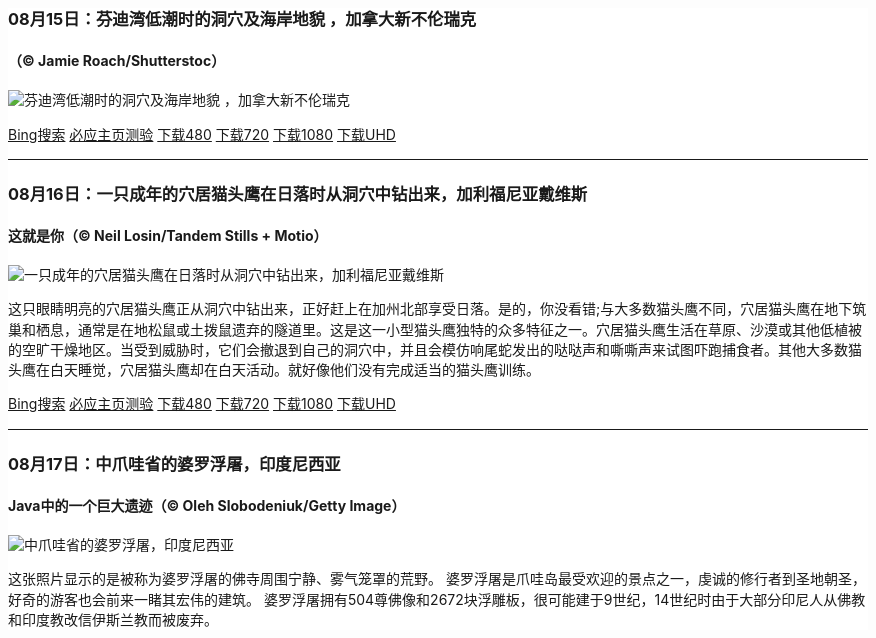 ### 08月15日：芬迪湾低潮时的洞穴及海岸地貌 ，加拿大新不伦瑞克
#### （© Jamie Roach/Shutterstoc）

![芬迪湾低潮时的洞穴及海岸地貌 ，加拿大新不伦瑞克](https://cn.bing.com/th?id=OHR.AcadianDay_ZH-CN7634007606_800x480.jpg&rf=LaDigue_800x480.jpg "芬迪湾低潮时的洞穴及海岸地貌 ，加拿大新不伦瑞克")





[Bing搜索](https://cn.bing.com "必应今日图片 2020 8月 15")
[必应主页测验](https://cn.bing.comsearch?q=Bing+homepage+quiz&filters=WQOskey:"HPQuiz_20200815_AcadianDay"&FORM=HPQUIZ "必应主页测验 2020 8月 15")
[下载480](https://cn.bing.com/th?id=OHR.AcadianDay_ZH-CN7634007606_800x480.jpg&rf=LaDigue_800x480.jpg "")
[下载720](https://cn.bing.com/th?id=OHR.AcadianDay_ZH-CN7634007606_1280x720.jpg&rf=LaDigue_1280x720.jpg "")
[下载1080](https://cn.bing.com/th?id=OHR.AcadianDay_ZH-CN7634007606_1920x1080.jpg&rf=LaDigue_1920x1080.jpg "")
[下载UHD](https://cn.bing.com/th?id=OHR.AcadianDay_ZH-CN7634007606_UHD.jpg&rf=LaDigue_UHD.jpg "")

---
### 08月16日：一只成年的穴居猫头鹰在日落时从洞穴中钻出来，加利福尼亚戴维斯
#### 这就是你（© Neil Losin/Tandem Stills &#x2B; Motio）

![一只成年的穴居猫头鹰在日落时从洞穴中钻出来，加利福尼亚戴维斯](https://cn.bing.com/th?id=OHR.BurrowingOwl_ZH-CN7730300251_800x480.jpg&rf=LaDigue_800x480.jpg "一只成年的穴居猫头鹰在日落时从洞穴中钻出来，加利福尼亚戴维斯")

这只眼睛明亮的穴居猫头鹰正从洞穴中钻出来，正好赶上在加州北部享受日落。是的，你没看错;与大多数猫头鹰不同，穴居猫头鹰在地下筑巢和栖息，通常是在地松鼠或土拨鼠遗弃的隧道里。这是这一小型猫头鹰独特的众多特征之一。穴居猫头鹰生活在草原、沙漠或其他低植被的空旷干燥地区。当受到威胁时，它们会撤退到自己的洞穴中，并且会模仿响尾蛇发出的哒哒声和嘶嘶声来试图吓跑捕食者。其他大多数猫头鹰在白天睡觉，穴居猫头鹰却在白天活动。就好像他们没有完成适当的猫头鹰训练。



[Bing搜索](https://cn.bing.com/search?q=%E8%BF%99%E5%B0%B1%E6%98%AF%E4%BD%A0&form=hpcapt&filters=HpDate:"20200815_1600" "必应今日图片 2020 8月 16")
[必应主页测验](https://cn.bing.comsearch?q=Bing+homepage+quiz&filters=WQOskey:"HPQuiz_20200816_BurrowingOwl"&FORM=HPQUIZ "必应主页测验 2020 8月 16")
[下载480](https://cn.bing.com/th?id=OHR.BurrowingOwl_ZH-CN7730300251_800x480.jpg&rf=LaDigue_800x480.jpg "这就是你")
[下载720](https://cn.bing.com/th?id=OHR.BurrowingOwl_ZH-CN7730300251_1280x720.jpg&rf=LaDigue_1280x720.jpg "这就是你")
[下载1080](https://cn.bing.com/th?id=OHR.BurrowingOwl_ZH-CN7730300251_1920x1080.jpg&rf=LaDigue_1920x1080.jpg "这就是你")
[下载UHD](https://cn.bing.com/th?id=OHR.BurrowingOwl_ZH-CN7730300251_UHD.jpg&rf=LaDigue_UHD.jpg "这就是你")

---
### 08月17日：中爪哇省的婆罗浮屠，印度尼西亚
#### Java中的一个巨大遗迹（© Oleh Slobodeniuk/Getty Image）

![中爪哇省的婆罗浮屠，印度尼西亚](https://cn.bing.com/th?id=OHR.BorobudurTemple_ZH-CN7851562404_800x480.jpg&rf=LaDigue_800x480.jpg "中爪哇省的婆罗浮屠，印度尼西亚")

这张照片显示的是被称为婆罗浮屠的佛寺周围宁静、雾气笼罩的荒野。 婆罗浮屠是爪哇岛最受欢迎的景点之一，虔诚的修行者到圣地朝圣，好奇的游客也会前来一睹其宏伟的建筑。 婆罗浮屠拥有504尊佛像和2672块浮雕板，很可能建于9世纪，14世纪时由于大部分印尼人从佛教和印度教改信伊斯兰教而被废弃。
